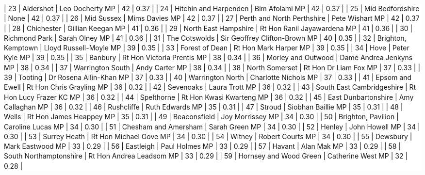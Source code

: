 | 23 | Aldershot | Leo Docherty MP | 42 | 0.37 |
| 24 | Hitchin and Harpenden | Bim Afolami MP | 42 | 0.37 |
| 25 | Mid Bedfordshire | None | 42 | 0.37 |
| 26 | Mid Sussex | Mims Davies MP | 42 | 0.37 |
| 27 | Perth and North Perthshire | Pete Wishart MP | 42 | 0.37 |
| 28 | Chichester | Gillian Keegan MP | 41 | 0.36 |
| 29 | North East Hampshire | Rt Hon Ranil Jayawardena MP | 41 | 0.36 |
| 30 | Richmond Park | Sarah Olney MP | 41 | 0.36 |
| 31 | The Cotswolds | Sir Geoffrey Clifton-Brown MP | 40 | 0.35 |
| 32 | Brighton, Kemptown | Lloyd Russell-Moyle MP | 39 | 0.35 |
| 33 | Forest of Dean | Rt Hon Mark Harper MP | 39 | 0.35 |
| 34 | Hove | Peter Kyle MP | 39 | 0.35 |
| 35 | Banbury | Rt Hon Victoria Prentis MP | 38 | 0.34 |
| 36 | Morley and Outwood | Dame Andrea Jenkyns MP | 38 | 0.34 |
| 37 | Warrington South | Andy Carter MP | 38 | 0.34 |
| 38 | North Somerset | Rt Hon Dr Liam Fox MP | 37 | 0.33 |
| 39 | Tooting | Dr Rosena Allin-Khan MP | 37 | 0.33 |
| 40 | Warrington North | Charlotte Nichols MP | 37 | 0.33 |
| 41 | Epsom and Ewell | Rt Hon Chris Grayling MP | 36 | 0.32 |
| 42 | Sevenoaks | Laura Trott MP | 36 | 0.32 |
| 43 | South East Cambridgeshire | Rt Hon Lucy Frazer KC MP | 36 | 0.32 |
| 44 | Spelthorne | Rt Hon Kwasi Kwarteng MP | 36 | 0.32 |
| 45 | East Dunbartonshire | Amy Callaghan MP | 36 | 0.32 |
| 46 | Rushcliffe | Ruth Edwards MP | 35 | 0.31 |
| 47 | Stroud | Siobhan Baillie MP | 35 | 0.31 |
| 48 | Wells | Rt Hon James Heappey MP | 35 | 0.31 |
| 49 | Beaconsfield | Joy Morrissey MP | 34 | 0.30 |
| 50 | Brighton, Pavilion | Caroline Lucas MP | 34 | 0.30 |
| 51 | Chesham and Amersham | Sarah Green MP | 34 | 0.30 |
| 52 | Henley | John Howell MP | 34 | 0.30 |
| 53 | Surrey Heath | Rt Hon Michael Gove MP | 34 | 0.30 |
| 54 | Witney | Robert Courts MP | 34 | 0.30 |
| 55 | Dewsbury | Mark Eastwood MP | 33 | 0.29 |
| 56 | Eastleigh | Paul Holmes MP | 33 | 0.29 |
| 57 | Havant | Alan Mak MP | 33 | 0.29 |
| 58 | South Northamptonshire | Rt Hon Andrea Leadsom MP | 33 | 0.29 |
| 59 | Hornsey and Wood Green | Catherine West MP | 32 | 0.28 |